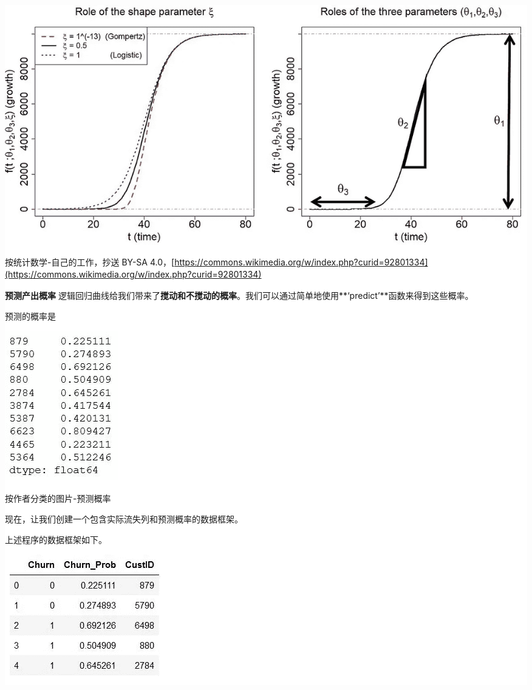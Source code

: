 ![](img/5679d73c8a545721fdb6263288546f2b.png)

按统计数学-自己的工作，抄送 BY-SA 4.0，[https://commons.wikimedia.org/w/index.php?curid=92801334](https://commons.wikimedia.org/w/index.php?curid=92801334)

**预测产出概率** 逻辑回归曲线给我们带来了**搅动和不搅动的概率**。我们可以通过简单地使用**‘predict’**函数来得到这些概率。

预测的概率是

![](img/90a5b2ec9d9d0b0eb0054917b73a601e.png)

按作者分类的图片-预测概率

现在，让我们创建一个包含实际流失列和预测概率的数据框架。

上述程序的数据框架如下。

![](img/e02be6643cf513137ed01626d608f284.png)
